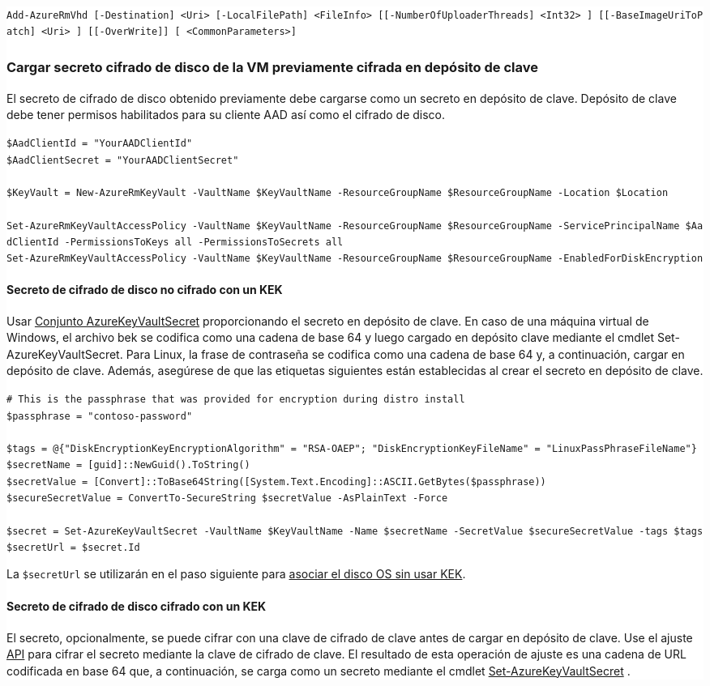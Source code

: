     Add-AzureRmVhd [-Destination] <Uri> [-LocalFilePath] <FileInfo> [[-NumberOfUploaderThreads] <Int32> ] [[-BaseImageUriToPatch] <Uri> ] [[-OverWrite]] [ <CommonParameters>]

### <a name="upload-disk-encryption-secret-for-the-pre-encrypted-vm-to-key-vault"></a>Cargar secreto cifrado de disco de la VM previamente cifrada en depósito de clave
El secreto de cifrado de disco obtenido previamente debe cargarse como un secreto en depósito de clave. Depósito de clave debe tener permisos habilitados para su cliente AAD así como el cifrado de disco.


    $AadClientId = "YourAADClientId"
    $AadClientSecret = "YourAADClientSecret"

    $KeyVault = New-AzureRmKeyVault -VaultName $KeyVaultName -ResourceGroupName $ResourceGroupName -Location $Location

    Set-AzureRmKeyVaultAccessPolicy -VaultName $KeyVaultName -ResourceGroupName $ResourceGroupName -ServicePrincipalName $AadClientId -PermissionsToKeys all -PermissionsToSecrets all
    Set-AzureRmKeyVaultAccessPolicy -VaultName $KeyVaultName -ResourceGroupName $ResourceGroupName -EnabledForDiskEncryption


#### <a name="disk-encryption-secret-not-encrypted-with-a-kek"></a>Secreto de cifrado de disco no cifrado con un KEK
Usar [Conjunto AzureKeyVaultSecret](https://msdn.microsoft.com/library/dn868050.aspx) proporcionando el secreto en depósito de clave. En caso de una máquina virtual de Windows, el archivo bek se codifica como una cadena de base 64 y luego cargado en depósito clave mediante el cmdlet Set-AzureKeyVaultSecret. Para Linux, la frase de contraseña se codifica como una cadena de base 64 y, a continuación, cargar en depósito de clave. Además, asegúrese de que las etiquetas siguientes están establecidas al crear el secreto en depósito de clave.

    # This is the passphrase that was provided for encryption during distro install
    $passphrase = "contoso-password"

    $tags = @{"DiskEncryptionKeyEncryptionAlgorithm" = "RSA-OAEP"; "DiskEncryptionKeyFileName" = "LinuxPassPhraseFileName"}
    $secretName = [guid]::NewGuid().ToString()
    $secretValue = [Convert]::ToBase64String([System.Text.Encoding]::ASCII.GetBytes($passphrase))
    $secureSecretValue = ConvertTo-SecureString $secretValue -AsPlainText -Force

    $secret = Set-AzureKeyVaultSecret -VaultName $KeyVaultName -Name $secretName -SecretValue $secureSecretValue -tags $tags
    $secretUrl = $secret.Id

La `$secretUrl` se utilizarán en el paso siguiente para [asociar el disco OS sin usar KEK](#without-using-a-kek).

#### <a name="disk-encryption-secret-encrypted-with-a-kek"></a>Secreto de cifrado de disco cifrado con un KEK

El secreto, opcionalmente, se puede cifrar con una clave de cifrado de clave antes de cargar en depósito de clave. Use el ajuste [API](https://msdn.microsoft.com/library/azure/dn878066.aspx) para cifrar el secreto mediante la clave de cifrado de clave. El resultado de esta operación de ajuste es una cadena de URL codificada en base 64 que, a continuación, se carga como un secreto mediante el cmdlet [Set-AzureKeyVaultSecret](https://msdn.microsoft.com/library/dn868050.aspx) .
